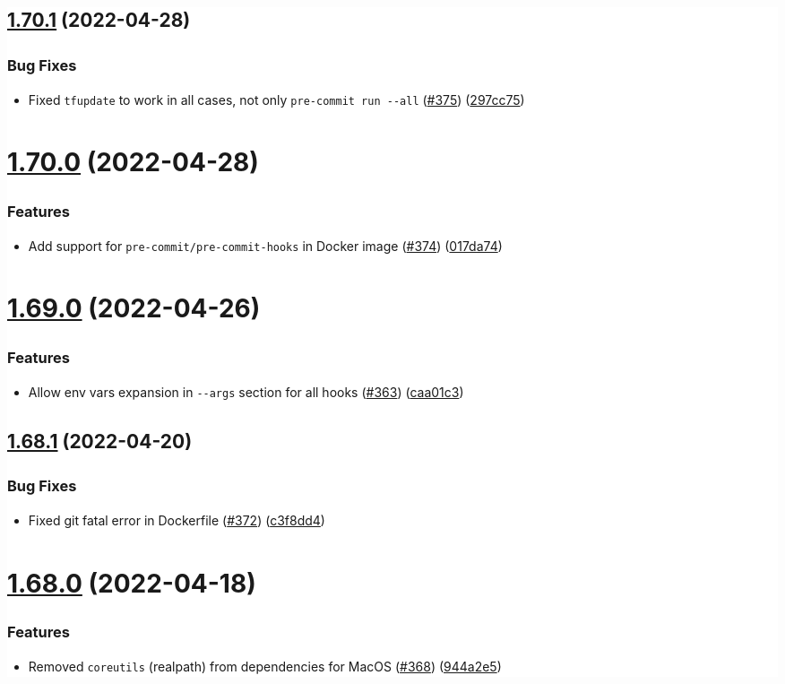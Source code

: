 ## [1.70.1](https://github.com/antonbabenko/pre-commit-terraform/compare/v1.70.0...v1.70.1) (2022-04-28)


### Bug Fixes

* Fixed `tfupdate` to work in all cases, not only `pre-commit run --all` ([#375](https://github.com/antonbabenko/pre-commit-terraform/issues/375)) ([297cc75](https://github.com/antonbabenko/pre-commit-terraform/commit/297cc757879f25bed6d3adf3b6254cf0d37b17c2))

# [1.70.0](https://github.com/antonbabenko/pre-commit-terraform/compare/v1.69.0...v1.70.0) (2022-04-28)


### Features

* Add support for `pre-commit/pre-commit-hooks` in Docker image ([#374](https://github.com/antonbabenko/pre-commit-terraform/issues/374)) ([017da74](https://github.com/antonbabenko/pre-commit-terraform/commit/017da745d0817f94b44c3c773e4aa8d42a80aa09))

# [1.69.0](https://github.com/antonbabenko/pre-commit-terraform/compare/v1.68.1...v1.69.0) (2022-04-26)


### Features

* Allow env vars expansion in `--args` section for all hooks ([#363](https://github.com/antonbabenko/pre-commit-terraform/issues/363)) ([caa01c3](https://github.com/antonbabenko/pre-commit-terraform/commit/caa01c30b33a5a829b75ee6a9e9e08a534a42216))

## [1.68.1](https://github.com/antonbabenko/pre-commit-terraform/compare/v1.68.0...v1.68.1) (2022-04-20)


### Bug Fixes

* Fixed git fatal error in Dockerfile ([#372](https://github.com/antonbabenko/pre-commit-terraform/issues/372)) ([c3f8dd4](https://github.com/antonbabenko/pre-commit-terraform/commit/c3f8dd40e6d6867c661e2495f8194ee7bd9c7fdd))

# [1.68.0](https://github.com/antonbabenko/pre-commit-terraform/compare/v1.67.0...v1.68.0) (2022-04-18)


### Features

* Removed `coreutils` (realpath) from dependencies for MacOS ([#368](https://github.com/antonbabenko/pre-commit-terraform/issues/368)) ([944a2e5](https://github.com/antonbabenko/pre-commit-terraform/commit/944a2e5fefd50df6130c68bcaa4beb4d770c11b9))
